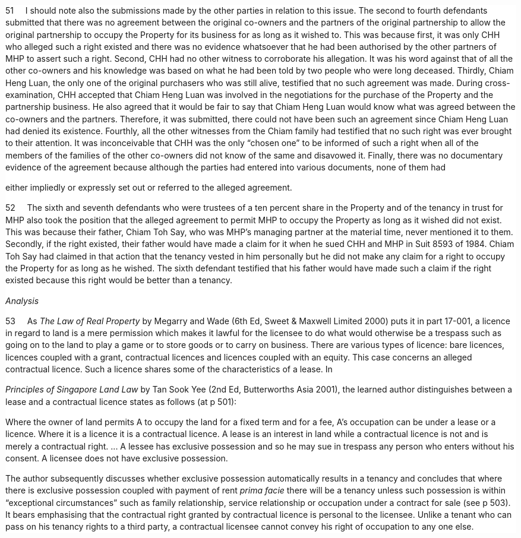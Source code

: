 51     I should note also the submissions made by the other parties in relation to this issue. The second to fourth defendants submitted that there was no agreement between the original co-owners and the partners of the original partnership to allow the original partnership to occupy the Property for its business for as long as it wished to. This was because first, it was only CHH who alleged such a right existed and there was no evidence whatsoever that he had been authorised by the other partners of MHP to assert such a right. Second, CHH had no other witness to corroborate his allegation. It was his word against that of all the other co-owners and his knowledge was based on what he had been told by two people who were long deceased. Thirdly, Chiam Heng Luan, the only one of the original purchasers who was still alive, testified that no such agreement was made. During cross-examination, CHH accepted that Chiam Heng Luan was involved in the negotiations for the purchase of the Property and the partnership business. He also agreed that it would be fair to say that Chiam Heng Luan would know what was agreed between the co-owners and the partners. Therefore, it was submitted, there could not have been such an agreement since Chiam Heng Luan had denied its existence. Fourthly, all the other witnesses from the Chiam family had testified that no such right was ever brought to their attention. It was inconceivable that CHH was the only “chosen one” to be informed of such a right when all of the members of the families of the other co-owners did not know of the same and disavowed it. Finally, there was no documentary evidence of the agreement because although the parties had entered into various documents, none of them had 


either impliedly or expressly set out or referred to the alleged agreement. 

52     The sixth and seventh defendants who were trustees of a ten percent share in the Property and of the tenancy in trust for MHP also took the position that the alleged agreement to permit MHP to occupy the Property as long as it wished did not exist. This was because their father, Chiam Toh Say, who was MHP’s managing partner at the material time, never mentioned it to them. Secondly, if the right existed, their father would have made a claim for it when he sued CHH and MHP in Suit 8593 of 1984. Chiam Toh Say had claimed in that action that the tenancy vested in him personally but he did not make any claim for a right to occupy the Property for as long as he wished. The sixth defendant testified that his father would have made such a claim if the right existed because this right would be better than a tenancy. 

_Analysis_ 

53     As _The Law of Real Property_ by Megarry and Wade (6th Ed, Sweet & Maxwell Limited 2000) puts it in part 17-001, a licence in regard to land is a mere permission which makes it lawful for the licensee to do what would otherwise be a trespass such as going on to the land to play a game or to store goods or to carry on business. There are various types of licence: bare licences, licences coupled with a grant, contractual licences and licences coupled with an equity. This case concerns an alleged contractual licence. Such a licence shares some of the characteristics of a lease. In 

_Principles of Singapore Land Law_ by Tan Sook Yee (2nd Ed, Butterworths Asia 2001), the learned author distinguishes between a lease and a contractual licence states as follows (at p 501): 

 Where the owner of land permits A to occupy the land for a fixed term and for a fee, A’s occupation can be under a lease or a licence. Where it is a licence it is a contractual licence. A lease is an interest in land while a contractual licence is not and is merely a contractual right. ... A lessee has exclusive possession and so he may sue in trespass any person who enters without his consent. A licensee does not have exclusive possession. 

The author subsequently discusses whether exclusive possession automatically results in a tenancy and concludes that where there is exclusive possession coupled with payment of rent _prima facie_ there will be a tenancy unless such possession is within “exceptional circumstances” such as family relationship, service relationship or occupation under a contract for sale (see p 503). It bears emphasising that the contractual right granted by contractual licence is personal to the licensee. Unlike a tenant who can pass on his tenancy rights to a third party, a contractual licensee cannot convey his right of occupation to any one else. 
